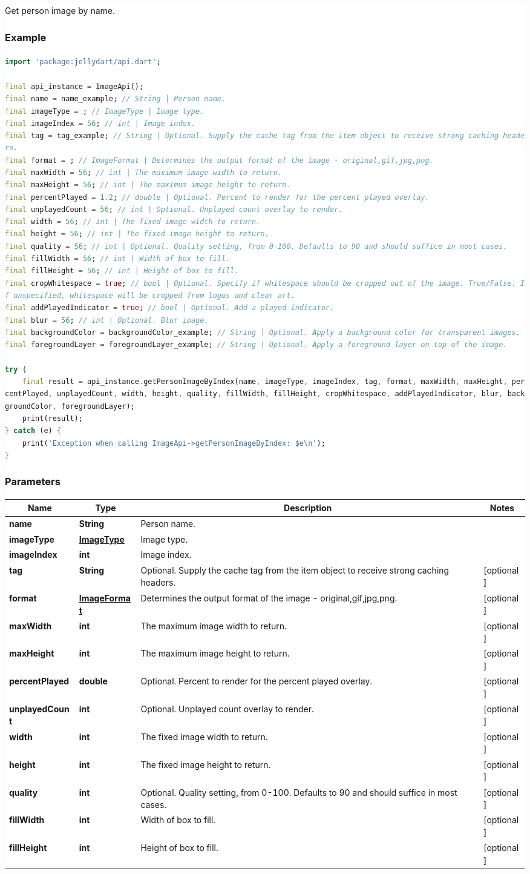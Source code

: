Get person image by name.

### Example
```dart
import 'package:jellydart/api.dart';

final api_instance = ImageApi();
final name = name_example; // String | Person name.
final imageType = ; // ImageType | Image type.
final imageIndex = 56; // int | Image index.
final tag = tag_example; // String | Optional. Supply the cache tag from the item object to receive strong caching headers.
final format = ; // ImageFormat | Determines the output format of the image - original,gif,jpg,png.
final maxWidth = 56; // int | The maximum image width to return.
final maxHeight = 56; // int | The maximum image height to return.
final percentPlayed = 1.2; // double | Optional. Percent to render for the percent played overlay.
final unplayedCount = 56; // int | Optional. Unplayed count overlay to render.
final width = 56; // int | The fixed image width to return.
final height = 56; // int | The fixed image height to return.
final quality = 56; // int | Optional. Quality setting, from 0-100. Defaults to 90 and should suffice in most cases.
final fillWidth = 56; // int | Width of box to fill.
final fillHeight = 56; // int | Height of box to fill.
final cropWhitespace = true; // bool | Optional. Specify if whitespace should be cropped out of the image. True/False. If unspecified, whitespace will be cropped from logos and clear art.
final addPlayedIndicator = true; // bool | Optional. Add a played indicator.
final blur = 56; // int | Optional. Blur image.
final backgroundColor = backgroundColor_example; // String | Optional. Apply a background color for transparent images.
final foregroundLayer = foregroundLayer_example; // String | Optional. Apply a foreground layer on top of the image.

try {
    final result = api_instance.getPersonImageByIndex(name, imageType, imageIndex, tag, format, maxWidth, maxHeight, percentPlayed, unplayedCount, width, height, quality, fillWidth, fillHeight, cropWhitespace, addPlayedIndicator, blur, backgroundColor, foregroundLayer);
    print(result);
} catch (e) {
    print('Exception when calling ImageApi->getPersonImageByIndex: $e\n');
}
```

### Parameters

Name | Type | Description  | Notes
------------- | ------------- | ------------- | -------------
 **name** | **String**| Person name. | 
 **imageType** | [**ImageType**](.md)| Image type. | 
 **imageIndex** | **int**| Image index. | 
 **tag** | **String**| Optional. Supply the cache tag from the item object to receive strong caching headers. | [optional] 
 **format** | [**ImageFormat**](.md)| Determines the output format of the image - original,gif,jpg,png. | [optional] 
 **maxWidth** | **int**| The maximum image width to return. | [optional] 
 **maxHeight** | **int**| The maximum image height to return. | [optional] 
 **percentPlayed** | **double**| Optional. Percent to render for the percent played overlay. | [optional] 
 **unplayedCount** | **int**| Optional. Unplayed count overlay to render. | [optional] 
 **width** | **int**| The fixed image width to return. | [optional] 
 **height** | **int**| The fixed image height to return. | [optional] 
 **quality** | **int**| Optional. Quality setting, from 0-100. Defaults to 90 and should suffice in most cases. | [optional] 
 **fillWidth** | **int**| Width of box to fill. | [optional] 
 **fillHeight** | **int**| Height of box to fill. | [optional] 